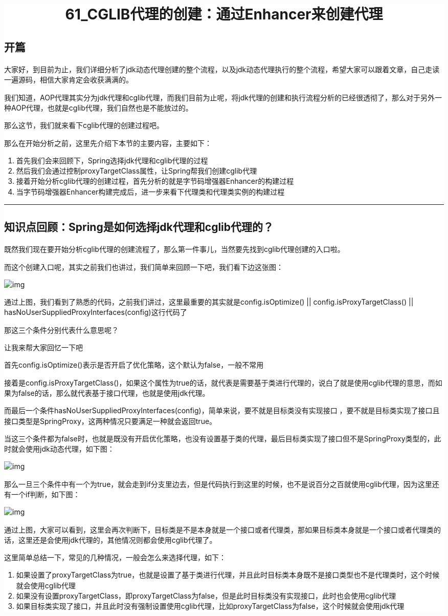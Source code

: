 <h1 align="center">61_CGLIB代理的创建：通过Enhancer来创建代理</h1>

## 开篇

大家好，到目前为止，我们详细分析了jdk动态代理创建的整个流程，以及jdk动态代理执行的整个流程，希望大家可以跟着文章，自己走读一遍源码，相信大家肯定会收获满满的。

我们知道，AOP代理其实分为jdk代理和cglib代理，而我们目前为止呢，将jdk代理的创建和执行流程分析的已经很透彻了，那么对于另外一种AOP代理，也就是cglib代理，我们自然也是不能放过的。

那么这节，我们就来看下cglib代理的创建过程吧。

那么在开始分析之前，这里先介绍下本节的主要内容，主要如下：

1. 首先我们会来回顾下，Spring选择jdk代理和cglib代理的过程
2. 然后我们会通过控制proxyTargetClass属性，让Spring帮我们创建cglib代理
3. 接着开始分析cglib代理的创建过程，首先分析的就是字节码增强器Enhancer的构建过程
4. 当字节码增强器Enhancer构建完成后，进一步来看下代理类和代理类实例的构建过程

---

## 知识点回顾：Spring是如何选择jdk代理和cglib代理的？

既然我们现在要开始分析cglib代理的创建流程了，那么第一件事儿，当然要先找到cglib代理创建的入口啦。

而这个创建入口呢，其实之前我们也讲过，我们简单来回顾一下吧，我们看下边这张图：

![img](https://studyimages.oss-cn-beijing.aliyuncs.com/img/Spring/202303/202303091104976.png)

通过上图，我们看到了熟悉的代码，之前我们讲过，这里最重要的其实就是config.isOptimize() || config.isProxyTargetClass() || hasNoUserSuppliedProxyInterfaces(config)这行代码了

那这三个条件分别代表什么意思呢？

让我来帮大家回忆一下吧

首先config.isOptimize()表示是否开启了优化策略，这个默认为false，一般不常用

接着是config.isProxyTargetClass()，如果这个属性为true的话，就代表是需要基于类进行代理的，说白了就是使用cglib代理的意思，而如果为false的话，那么就代表基于接口代理，也就是使用jdk代理。

而最后一个条件hasNoUserSuppliedProxyInterfaces(config)，简单来说，要不就是目标类没有实现接口 ，要不就是目标类实现了接口且接口类型是SpringProxy，这两种情况只要满足一种就会返回true。

当这三个条件都为false时，也就是既没有开启优化策略，也没有设置基于类的代理，最后目标类实现了接口但不是SpringProxy类型的，此时就会使用jdk动态代理，如下图：

![img](https://studyimages.oss-cn-beijing.aliyuncs.com/img/Spring/202303/202303091104160.png)

那么一旦三个条件中有一个为true，就会走到if分支里边去，但是代码执行到这里的时候，也不是说百分之百就使用cglib代理，因为这里还有一个if判断，如下图：

![img](https://studyimages.oss-cn-beijing.aliyuncs.com/img/Spring/202303/202303091104758.png)

通过上图，大家可以看到，这里会再次判断下，目标类是不是本身就是一个接口或者代理类，那如果目标类本身就是一个接口或者代理类的话，这里还是会使用jdk代理的，其他情况则都会使用cglib代理了。

这里简单总结一下，常见的几种情况，一般会怎么来选择代理，如下：

1. 如果设置了proxyTargetClass为true，也就是设置了基于类进行代理，并且此时目标类本身既不是接口类型也不是代理类时，这个时候就会使用cglib代理
2. 如果没有设置proxyTargetClass，即proxyTargetClass为false，但是此时目标类没有实现接口，此时也会使用cglib代理
3. 如果目标类实现了接口，并且此时没有强制设置使用cglib代理，比如proxyTargetClass为false，这个时候就会使用jdk代理
